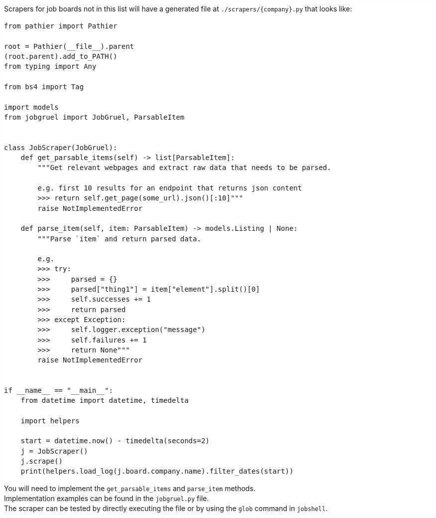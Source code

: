 Scrapers for job boards not in this list will have a generated file at `./scrapers/{company}.py` that looks like:
<pre>
from pathier import Pathier

root = Pathier(__file__).parent
(root.parent).add_to_PATH()
from typing import Any

from bs4 import Tag

import models
from jobgruel import JobGruel, ParsableItem


class JobScraper(JobGruel):
    def get_parsable_items(self) -> list[ParsableItem]:
        """Get relevant webpages and extract raw data that needs to be parsed.

        e.g. first 10 results for an endpoint that returns json content
        >>> return self.get_page(some_url).json()[:10]"""
        raise NotImplementedError

    def parse_item(self, item: ParsableItem) -> models.Listing | None:
        """Parse `item` and return parsed data.

        e.g.
        >>> try:
        >>>     parsed = {}
        >>>     parsed["thing1"] = item["element"].split()[0]
        >>>     self.successes += 1
        >>>     return parsed
        >>> except Exception:
        >>>     self.logger.exception("message")
        >>>     self.failures += 1
        >>>     return None"""
        raise NotImplementedError


if __name__ == "__main__":
    from datetime import datetime, timedelta

    import helpers

    start = datetime.now() - timedelta(seconds=2)
    j = JobScraper()
    j.scrape()
    print(helpers.load_log(j.board.company.name).filter_dates(start))
</pre>

You will need to implement the `get_parsable_items` and `parse_item` methods.  
Implementation examples can be found in the `jobgruel.py` file.  
The scraper can be tested by directly executing the file or by using the `glob` command in `jobshell`.